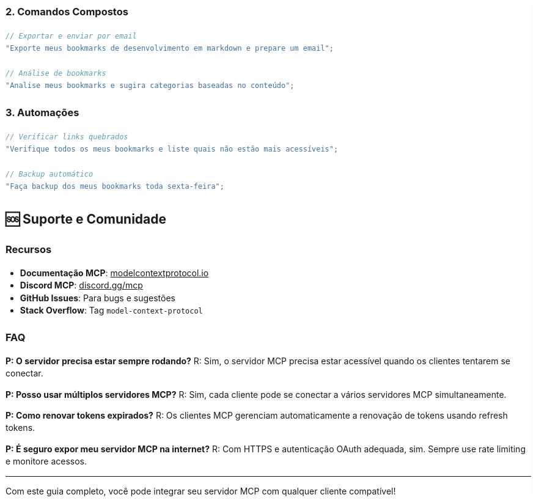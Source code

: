 ### 2. Comandos Compostos

```typescript
// Exportar e enviar por email
"Exporte meus bookmarks de desenvolvimento em markdown e prepare um email";

// Análise de bookmarks
"Analise meus bookmarks e sugira categorias baseadas no conteúdo";
```

### 3. Automações

```typescript
// Verificar links quebrados
"Verifique todos os meus bookmarks e liste quais não estão mais acessíveis";

// Backup automático
"Faça backup dos meus bookmarks toda sexta-feira";
```

## 🆘 Suporte e Comunidade

### Recursos

- **Documentação MCP**: [modelcontextprotocol.io](https://modelcontextprotocol.io)
- **Discord MCP**: [discord.gg/mcp](https://discord.gg/mcp)
- **GitHub Issues**: Para bugs e sugestões
- **Stack Overflow**: Tag `model-context-protocol`

### FAQ

**P: O servidor precisa estar sempre rodando?**
R: Sim, o servidor MCP precisa estar acessível quando os clientes tentarem se conectar.

**P: Posso usar múltiplos servidores MCP?**
R: Sim, cada cliente pode se conectar a vários servidores MCP simultaneamente.

**P: Como renovar tokens expirados?**
R: Os clientes MCP gerenciam automaticamente a renovação de tokens usando refresh tokens.

**P: É seguro expor meu servidor MCP na internet?**
R: Com HTTPS e autenticação OAuth adequada, sim. Sempre use rate limiting e monitore acessos.

---

Com este guia completo, você pode integrar seu servidor MCP com qualquer cliente compatível!
